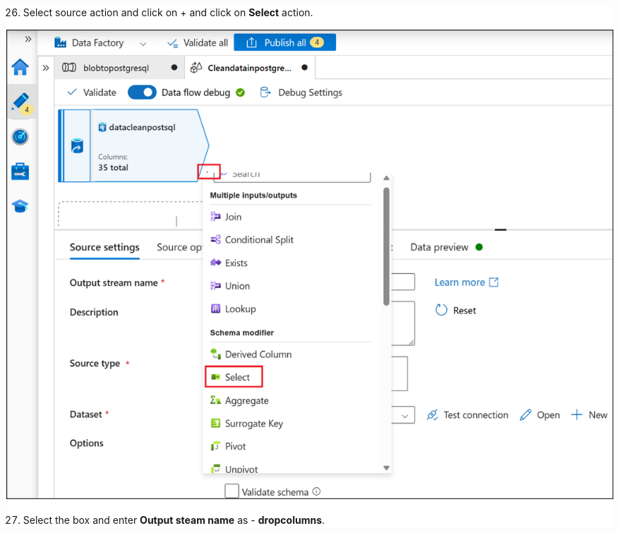 26. Select source action and click on + and click on **Select** action.

![](./media/image67.png)

27. Select the box and enter **Output steam name** as - **dropcolumns**.
